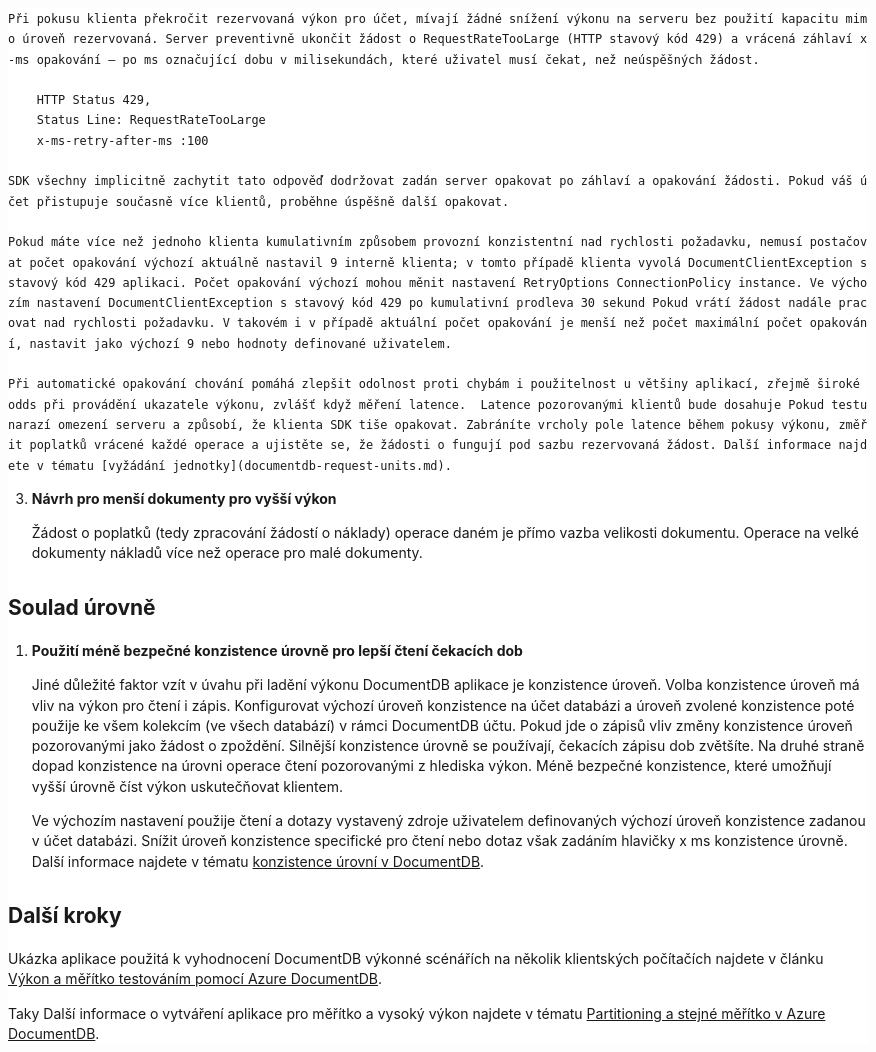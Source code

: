     Při pokusu klienta překročit rezervovaná výkon pro účet, mívají žádné snížení výkonu na serveru bez použití kapacitu mimo úroveň rezervovaná. Server preventivně ukončit žádost o RequestRateTooLarge (HTTP stavový kód 429) a vrácená záhlaví x-ms opakování – po ms označující dobu v milisekundách, které uživatel musí čekat, než neúspěšných žádost.
 
        HTTP Status 429,
        Status Line: RequestRateTooLarge
        x-ms-retry-after-ms :100

    SDK všechny implicitně zachytit tato odpověď dodržovat zadán server opakovat po záhlaví a opakování žádosti. Pokud váš účet přistupuje současně více klientů, proběhne úspěšně další opakovat.

    Pokud máte více než jednoho klienta kumulativním způsobem provozní konzistentní nad rychlosti požadavku, nemusí postačovat počet opakování výchozí aktuálně nastavil 9 interně klienta; v tomto případě klienta vyvolá DocumentClientException s stavový kód 429 aplikaci. Počet opakování výchozí mohou měnit nastavení RetryOptions ConnectionPolicy instance. Ve výchozím nastavení DocumentClientException s stavový kód 429 po kumulativní prodleva 30 sekund Pokud vrátí žádost nadále pracovat nad rychlosti požadavku. V takovém i v případě aktuální počet opakování je menší než počet maximální počet opakování, nastavit jako výchozí 9 nebo hodnoty definované uživatelem.

    Při automatické opakování chování pomáhá zlepšit odolnost proti chybám i použitelnost u většiny aplikací, zřejmě široké odds při provádění ukazatele výkonu, zvlášť když měření latence.  Latence pozorovanými klientů bude dosahuje Pokud testu narazí omezení serveru a způsobí, že klienta SDK tiše opakovat. Zabráníte vrcholy pole latence během pokusy výkonu, změřit poplatků vrácené každé operace a ujistěte se, že žádosti o fungují pod sazbu rezervovaná žádost. Další informace najdete v tématu [vyžádání jednotky](documentdb-request-units.md).
   
3. **Návrh pro menší dokumenty pro vyšší výkon**

    Žádost o poplatků (tedy zpracování žádostí o náklady) operace daném je přímo vazba velikosti dokumentu. Operace na velké dokumenty nákladů více než operace pro malé dokumenty.

## <a name="consistency-levels"></a>Soulad úrovně

1. **Použití méně bezpečné konzistence úrovně pro lepší čtení čekacích dob**

    Jiné důležité faktor vzít v úvahu při ladění výkonu DocumentDB aplikace je konzistence úroveň. Volba konzistence úroveň má vliv na výkon pro čtení i zápis. Konfigurovat výchozí úroveň konzistence na účet databázi a úroveň zvolené konzistence poté použije ke všem kolekcím (ve všech databází) v rámci DocumentDB účtu. Pokud jde o zápisů vliv změny konzistence úroveň pozorovanými jako žádost o zpoždění. Silnější konzistence úrovně se používají, čekacích zápisu dob zvětšíte. Na druhé straně dopad konzistence na úrovni operace čtení pozorovanými z hlediska výkon. Méně bezpečné konzistence, které umožňují vyšší úrovně číst výkon uskutečňovat klientem.

    Ve výchozím nastavení použije čtení a dotazy vystavený zdroje uživatelem definovaných výchozí úroveň konzistence zadanou v účet databázi. Snížit úroveň konzistence specifické pro čtení nebo dotaz však zadáním hlavičky x ms konzistence úrovně. Další informace najdete v tématu [konzistence úrovní v DocumentDB](documentdb-consistency-levels.md).

## <a name="next-steps"></a>Další kroky

Ukázka aplikace použitá k vyhodnocení DocumentDB výkonné scénářích na několik klientských počítačích najdete v článku [Výkon a měřítko testováním pomocí Azure DocumentDB](documentdb-performance-testing.md).

Taky Další informace o vytváření aplikace pro měřítko a vysoký výkon najdete v tématu [Partitioning a stejné měřítko v Azure DocumentDB](documentdb-partition-data.md).
